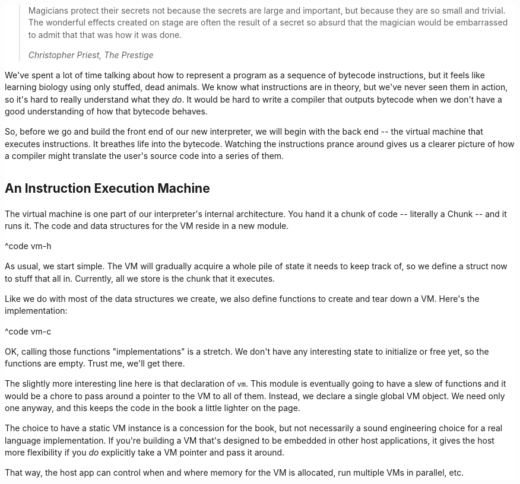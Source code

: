 > Magicians protect their secrets not because the secrets are large and
> important, but because they are so small and trivial. The wonderful effects
> created on stage are often the result of a secret so absurd that the magician
> would be embarrassed to admit that that was how it was done.
>
> <cite>Christopher Priest, <em>The Prestige</em></cite>

We've spent a lot of time talking about how to represent a program as a sequence
of bytecode instructions, but it feels like learning biology using only stuffed,
dead animals. We know what instructions are in theory, but we've never seen them
in action, so it's hard to really understand what they *do*. It would be hard to
write a compiler that outputs bytecode when we don't have a good understanding
of how that bytecode behaves.

So, before we go and build the front end of our new interpreter, we will begin
with the back end -- the virtual machine that executes instructions. It breathes
life into the bytecode. Watching the instructions prance around gives us a
clearer picture of how a compiler might translate the user's source code into a
series of them.

## An Instruction Execution Machine

The virtual machine is one part of our interpreter's internal architecture. You
hand it a chunk of code -- literally a Chunk -- and it runs it. The code and
data structures for the VM reside in a new module.

^code vm-h

As usual, we start simple. The VM will gradually acquire a whole pile of state
it needs to keep track of, so we define a struct now to stuff that all in.
Currently, all we store is the chunk that it executes.

Like we do with most of the data structures we create, we also define functions
to create and tear down a VM. Here's the implementation:

^code vm-c

OK, calling those functions "implementations" is a stretch. We don't have any
interesting state to initialize or free yet, so the functions are empty. Trust
me, we'll get there.

The slightly more interesting line here is that declaration of `vm`. This module
is eventually going to have a slew of functions and it would be a chore to pass
around a pointer to the VM to all of them. Instead, we declare a single global
VM object. We need only one anyway, and this keeps the code in the book a little
lighter on the page.

<aside name="one">

The choice to have a static VM instance is a concession for the book, but not
necessarily a sound engineering choice for a real language implementation. If
you're building a VM that's designed to be embedded in other host applications,
it gives the host more flexibility if you *do* explicitly take a VM pointer
and pass it around.

That way, the host app can control when and where memory for the VM is
allocated, run multiple VMs in parallel, etc.
